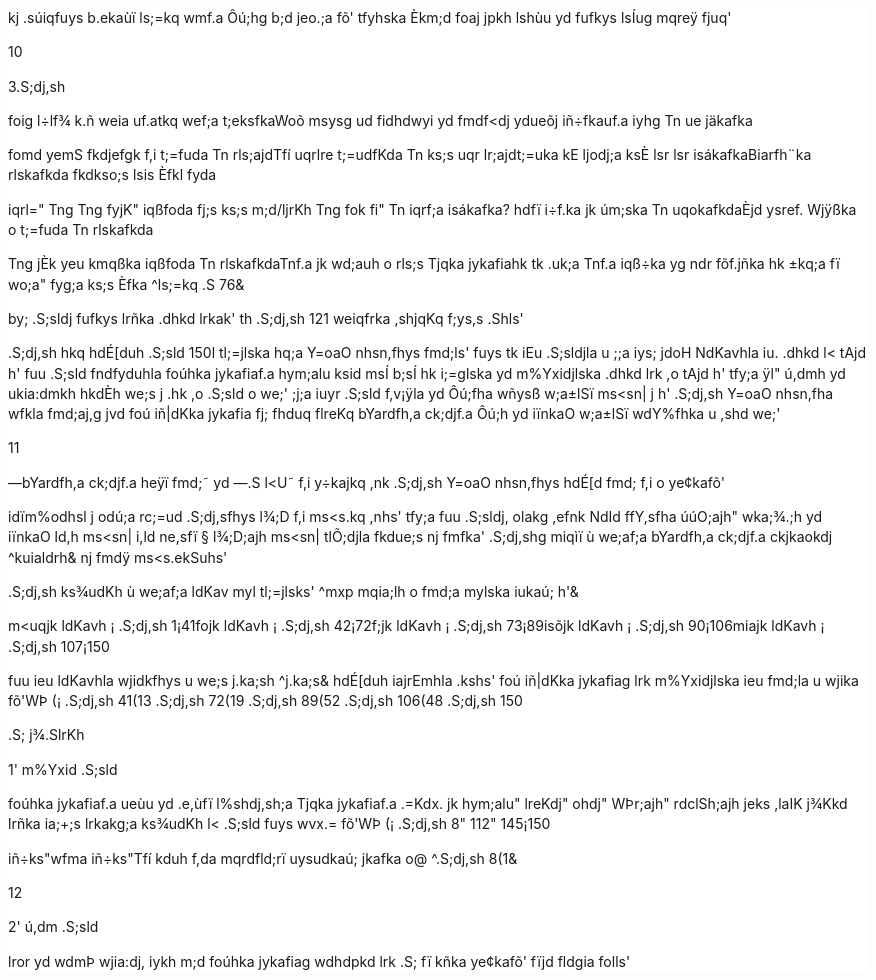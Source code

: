 kj .súiqfuys b.ekaùï ls;=kq wmf.a Ôú;hg b;d jeo.;a fõ' tfyhska Èkm;d foaj jpkh lshùu yd fufkys lsÍug mqreÿ fjuq'

10

3.S;dj,sh

foig l÷lf¾ k.ñ weia uf.atkq wef;a t;eksfkaWoõ msysg ud fidhdwyi yd fmdf<dj ydueõj iñ÷fkauf.a iyhg Tn ue jäkafka

fomd yemS fkdjefgk f,i t;=fuda Tn rls;ajdTfí uqrlre t;=udfKda Tn ks;s uqr lr;ajdt;=uka kE ljodj;a ksÈ lsr lsr isákafkaBiarfh¨ka rlskafkda fkdkso;s lsis Èfkl fyda

iqrl=" Tng Tng fyjK" iqßfoda fj;s ks;s m;d/ljrKh Tng fok fi" Tn iqrf;a isákafka? hdfï i÷f.ka jk úm;ska Tn uqokafkdaÈjd ysref. Wjÿßka o t;=fuda Tn rlskafkda

Tng jÈk yeu kmqßka iqßfoda Tn rlskafkdaTnf.a jk wd;auh o rls;s Tjqka jykafiahk tk .uk;a Tnf.a iqß÷ka yg ndr fõf.jñka hk ±kq;a fï wo;a" fyg;a ks;s Èfka ^ls;=kq .S 76&

by; .S;sldj fufkys lrñka .dhkd lrkak' th .S;dj,sh 121 weiqfrka ,shjqKq f;ys,s .Shls'

.S;dj,sh hkq hdÉ[duh .S;sld 150l tl;=jlska hq;a Y=oaO nhsn,fhys fmd;ls' fuys tk iEu .S;sldjla u ;;a iys; jdoH NdKavhla iu. .dhkd l< tAjd h' fuu .S;sld fndfyduhla foúhka jykafiaf.a hym;alu ksid msÍ b;sÍ hk i;=glska yd m%Yxidjlska .dhkd lrk ,o tAjd h' tfy;a ÿl" ú,dmh yd ukia:dmkh hkdÈh we;s j .hk ,o .S;sld o we;' ;j;a iuyr .S;sld f,v¡ÿla yd Ôú;fha wñysß w;a±lSï ms<sn| j h' .S;dj,sh Y=oaO nhsn,fha wfkla fmd;aj,g jvd foú iñ|dKka jykafia fj; fhduq flreKq bYardfh,a ck;djf.a Ôú;h yd iïnkaO w;a±lSï wdY%fhka u ,shd we;'

11

—bYardfh,a ck;djf.a heÿï fmd;˜ yd —.S l<U˜ f,i y÷kajkq ,nk .S;dj,sh Y=oaO nhsn,fhys hdÉ[d fmd; f,i o ye¢kafõ'

idïm%odhsl j odú;a rc;=ud .S;dj,sfhys l¾;D f,i ms<s.kq ,nhs' tfy;a fuu .S;sldj, olakg ,efnk NdId ffY,sfha úúO;ajh" wka;¾.;h yd iïnkaO ld,h ms<sn| i,ld ne,sfï § l¾;D;ajh ms<sn| tlÕ;djla fkdue;s nj fmfka' .S;dj,shg miqìï ù we;af;a bYardfh,a ck;djf.a ckjkaokdj ^kuialdrh& nj fmdÿ ms<s.ekSuhs'

.S;dj,sh ks¾udKh ù we;af;a ldKav myl tl;=jlsks' ^mxp mqia;lh o fmd;a mylska iukaú; h'&

m<uqjk ldKavh ¡ .S;dj,sh 1¡41fojk ldKavh ¡ .S;dj,sh 42¡72f;jk ldKavh ¡ .S;dj,sh 73¡89isõjk ldKavh ¡ .S;dj,sh 90¡106miajk ldKavh ¡ .S;dj,sh 107¡150

fuu ieu ldKavhla wjidkfhys u we;s j.ka;sh ^j.ka;s& hdÉ[duh iajrEmhla .kshs' foú iñ|dKka jykafiag lrk m%Yxidjlska ieu fmd;la u wjika fõ'WÞ (¡ .S;dj,sh 41(13 .S;dj,sh 72(19 .S;dj,sh 89(52 .S;dj,sh 106(48 .S;dj,sh 150

.S; j¾.SlrKh

1' m%Yxid .S;sld

foúhka jykafiaf.a ueùu yd .e,ùfï l%shdj,sh;a Tjqka jykafiaf.a .=Kdx. jk hym;alu" lreKdj" ohdj" WÞr;ajh" rdclSh;ajh jeks ,laIK j¾Kkd lrñka ia;+;s lrkakg;a ks¾udKh l< .S;sld fuys wvx.= fõ'WÞ (¡ .S;dj,sh 8" 112" 145¡150

iñ÷ks"wfma iñ÷ks"Tfí kduh f,da mqrdfld;rï uysudkaú; jkafka o@ ^.S;dj,sh 8(1&

12

2' ú,dm .S;sld

lror yd wdmÞ wjia:dj, iykh m;d foúhka jykafiag wdhdpkd lrk .S; fï kñka ye¢kafõ' fïjd fldgia folls'
